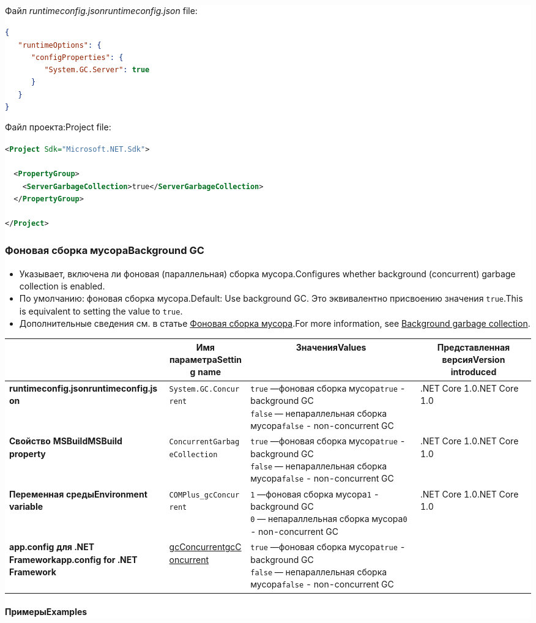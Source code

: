 <span data-ttu-id="1c5a6-145">Файл *runtimeconfig.json*</span><span class="sxs-lookup"><span data-stu-id="1c5a6-145">*runtimeconfig.json* file:</span></span>

```json
{
   "runtimeOptions": {
      "configProperties": {
         "System.GC.Server": true
      }
   }
}
```

<span data-ttu-id="1c5a6-146">Файл проекта:</span><span class="sxs-lookup"><span data-stu-id="1c5a6-146">Project file:</span></span>

```xml
<Project Sdk="Microsoft.NET.Sdk">

  <PropertyGroup>
    <ServerGarbageCollection>true</ServerGarbageCollection>
  </PropertyGroup>

</Project>
```

### <a name="background-gc"></a><span data-ttu-id="1c5a6-147">Фоновая сборка мусора</span><span class="sxs-lookup"><span data-stu-id="1c5a6-147">Background GC</span></span>

- <span data-ttu-id="1c5a6-148">Указывает, включена ли фоновая (параллельная) сборка мусора.</span><span class="sxs-lookup"><span data-stu-id="1c5a6-148">Configures whether background (concurrent) garbage collection is enabled.</span></span>
- <span data-ttu-id="1c5a6-149">По умолчанию: фоновая сборка мусора.</span><span class="sxs-lookup"><span data-stu-id="1c5a6-149">Default: Use background GC.</span></span> <span data-ttu-id="1c5a6-150">Это эквивалентно присвоению значения `true`.</span><span class="sxs-lookup"><span data-stu-id="1c5a6-150">This is equivalent to setting the value to `true`.</span></span>
- <span data-ttu-id="1c5a6-151">Дополнительные сведения см. в статье [Фоновая сборка мусора](../../standard/garbage-collection/background-gc.md).</span><span class="sxs-lookup"><span data-stu-id="1c5a6-151">For more information, see [Background garbage collection](../../standard/garbage-collection/background-gc.md).</span></span>

| | <span data-ttu-id="1c5a6-152">Имя параметра</span><span class="sxs-lookup"><span data-stu-id="1c5a6-152">Setting name</span></span> | <span data-ttu-id="1c5a6-153">Значения</span><span class="sxs-lookup"><span data-stu-id="1c5a6-153">Values</span></span> | <span data-ttu-id="1c5a6-154">Представленная версия</span><span class="sxs-lookup"><span data-stu-id="1c5a6-154">Version introduced</span></span> |
| - | - | - | - |
| <span data-ttu-id="1c5a6-155">**runtimeconfig.json**</span><span class="sxs-lookup"><span data-stu-id="1c5a6-155">**runtimeconfig.json**</span></span> | `System.GC.Concurrent` | <span data-ttu-id="1c5a6-156">`true` —фоновая сборка мусора</span><span class="sxs-lookup"><span data-stu-id="1c5a6-156">`true` - background GC</span></span><br/><span data-ttu-id="1c5a6-157">`false` — непараллельная сборка мусора</span><span class="sxs-lookup"><span data-stu-id="1c5a6-157">`false` - non-concurrent GC</span></span> | <span data-ttu-id="1c5a6-158">.NET Core 1.0</span><span class="sxs-lookup"><span data-stu-id="1c5a6-158">.NET Core 1.0</span></span> |
| <span data-ttu-id="1c5a6-159">**Свойство MSBuild**</span><span class="sxs-lookup"><span data-stu-id="1c5a6-159">**MSBuild property**</span></span> | `ConcurrentGarbageCollection` | <span data-ttu-id="1c5a6-160">`true` —фоновая сборка мусора</span><span class="sxs-lookup"><span data-stu-id="1c5a6-160">`true` - background GC</span></span><br/><span data-ttu-id="1c5a6-161">`false` — непараллельная сборка мусора</span><span class="sxs-lookup"><span data-stu-id="1c5a6-161">`false` - non-concurrent GC</span></span> | <span data-ttu-id="1c5a6-162">.NET Core 1.0</span><span class="sxs-lookup"><span data-stu-id="1c5a6-162">.NET Core 1.0</span></span> |
| <span data-ttu-id="1c5a6-163">**Переменная среды**</span><span class="sxs-lookup"><span data-stu-id="1c5a6-163">**Environment variable**</span></span> | `COMPlus_gcConcurrent` | <span data-ttu-id="1c5a6-164">`1` —фоновая сборка мусора</span><span class="sxs-lookup"><span data-stu-id="1c5a6-164">`1` - background GC</span></span><br/><span data-ttu-id="1c5a6-165">`0` — непараллельная сборка мусора</span><span class="sxs-lookup"><span data-stu-id="1c5a6-165">`0` - non-concurrent GC</span></span> | <span data-ttu-id="1c5a6-166">.NET Core 1.0</span><span class="sxs-lookup"><span data-stu-id="1c5a6-166">.NET Core 1.0</span></span> |
| <span data-ttu-id="1c5a6-167">**app.config для .NET Framework**</span><span class="sxs-lookup"><span data-stu-id="1c5a6-167">**app.config for .NET Framework**</span></span> | [<span data-ttu-id="1c5a6-168">gcConcurrent</span><span class="sxs-lookup"><span data-stu-id="1c5a6-168">gcConcurrent</span></span>](../../framework/configure-apps/file-schema/runtime/gcconcurrent-element.md) | <span data-ttu-id="1c5a6-169">`true` —фоновая сборка мусора</span><span class="sxs-lookup"><span data-stu-id="1c5a6-169">`true` - background GC</span></span><br/><span data-ttu-id="1c5a6-170">`false` — непараллельная сборка мусора</span><span class="sxs-lookup"><span data-stu-id="1c5a6-170">`false` - non-concurrent GC</span></span> |  |

#### <a name="examples"></a><span data-ttu-id="1c5a6-171">Примеры</span><span class="sxs-lookup"><span data-stu-id="1c5a6-171">Examples</span></span>
